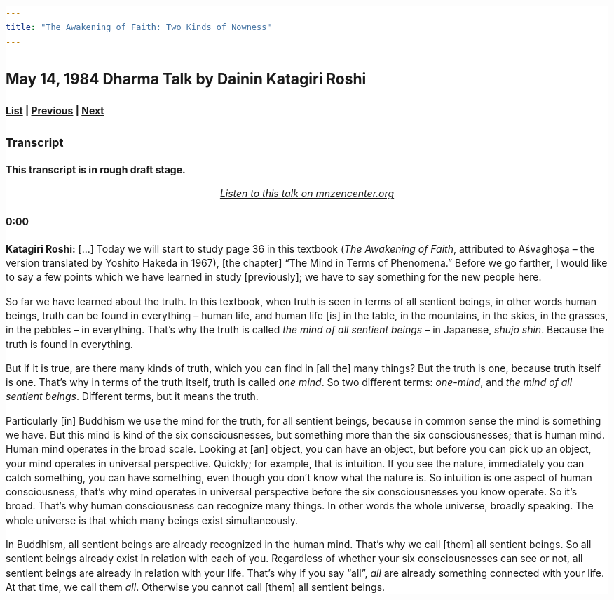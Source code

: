 ```yaml
---
title: "The Awakening of Faith: Two Kinds of Nowness"
---
```

## May 14, 1984 Dharma Talk by Dainin Katagiri Roshi

#### [List](list#1984) \| [Previous](1984-03-23-Mindfulness-Talk-3) \| [Next](1985-06-22-Introduction-to-Buddhism)


### Transcript

**This transcript is in rough draft stage.**

<p align="center" style="font-style: italic">
<a href="https://www.mnzencenter.org/the-dainin-katagiri-audio-archive/two-kinds-of-nowness" target="_blank">Listen to this talk on mnzencenter.org</a>
</p>


#### 0:00

**Katagiri Roshi:** [...] Today we will start to study page 36 in this textbook (*The Awakening of Faith*, attributed to Aśvaghoṣa – the version translated by Yoshito Hakeda in 1967), [the chapter] “The Mind in Terms of Phenomena.” Before we go farther, I would like to say a few points which we have learned in study [previously]; we have to say something for the new people here.

So far we have learned about the truth. In this textbook, when truth is seen in terms of all sentient beings, in other words human beings, truth can be found in everything – human life, and human life [is] in the table, in the mountains, in the skies, in the grasses, in the pebbles – in everything. That’s why the truth is called *the mind of all sentient beings* – in Japanese, *shujo shin*. Because the truth is found in everything. 

But if it is true, are there many kinds of truth, which you can find in [all the] many things? But the truth is one, because truth itself is one. That’s why in terms of the truth itself, truth is called *one mind*. So two different terms: *one-mind*, and *the mind of all sentient beings*. Different terms, but it means the truth. 

Particularly [in] Buddhism we use the mind for the truth, for all sentient beings, because in common sense the mind is something we have. But this mind is kind of the six consciousnesses, but something more than the six consciousnesses; that is human mind. Human mind operates in the broad scale. Looking at [an] object, you can have an object, but before you can pick up an object, your mind operates in universal perspective. Quickly; for example, that is intuition. If you see the nature, immediately you can catch something, you can have something, even though you don’t know what the nature is. So intuition is one aspect of human consciousness, that’s why mind operates in universal perspective before the six consciousnesses you know operate. So it’s broad. That’s why human consciousness can recognize many things. In other words the whole universe, broadly speaking. The whole universe is that which many beings exist simultaneously.

In Buddhism, all sentient beings are already recognized in the human mind. That’s why we call [them] all sentient beings. So all sentient beings already exist in relation with each of you. Regardless of whether your six consciousnesses can see or not, all sentient beings are already in relation with your life. That’s why if you say “all”, *all* are already something connected with your life. At that time, we call them *all*. Otherwise you cannot call [them] all sentient beings. 
